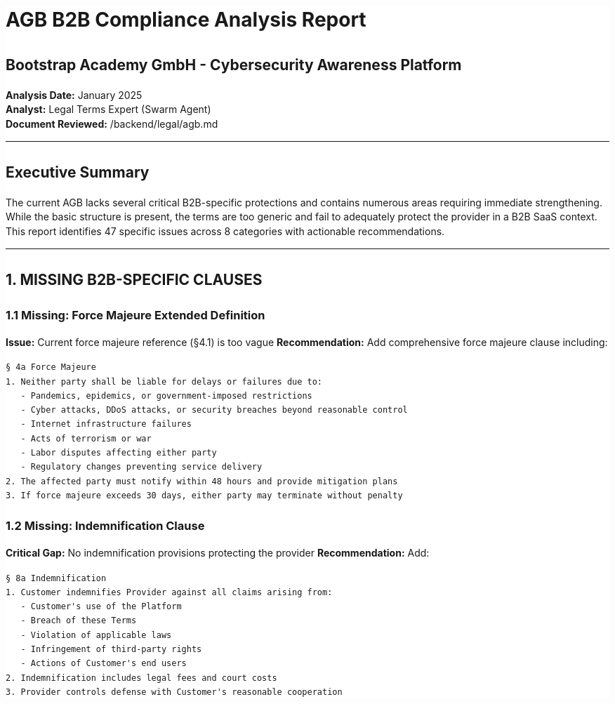# AGB B2B Compliance Analysis Report
## Bootstrap Academy GmbH - Cybersecurity Awareness Platform

**Analysis Date:** January 2025  
**Analyst:** Legal Terms Expert (Swarm Agent)  
**Document Reviewed:** /backend/legal/agb.md

---

## Executive Summary

The current AGB lacks several critical B2B-specific protections and contains numerous areas requiring immediate strengthening. While the basic structure is present, the terms are too generic and fail to adequately protect the provider in a B2B SaaS context. This report identifies 47 specific issues across 8 categories with actionable recommendations.

---

## 1. MISSING B2B-SPECIFIC CLAUSES

### 1.1 **Missing: Force Majeure Extended Definition**
**Issue:** Current force majeure reference (§4.1) is too vague
**Recommendation:** Add comprehensive force majeure clause including:
```
§ 4a Force Majeure
1. Neither party shall be liable for delays or failures due to:
   - Pandemics, epidemics, or government-imposed restrictions
   - Cyber attacks, DDoS attacks, or security breaches beyond reasonable control
   - Internet infrastructure failures
   - Acts of terrorism or war
   - Labor disputes affecting either party
   - Regulatory changes preventing service delivery
2. The affected party must notify within 48 hours and provide mitigation plans
3. If force majeure exceeds 30 days, either party may terminate without penalty
```

### 1.2 **Missing: Indemnification Clause**
**Critical Gap:** No indemnification provisions protecting the provider
**Recommendation:** Add:
```
§ 8a Indemnification
1. Customer indemnifies Provider against all claims arising from:
   - Customer's use of the Platform
   - Breach of these Terms
   - Violation of applicable laws
   - Infringement of third-party rights
   - Actions of Customer's end users
2. Indemnification includes legal fees and court costs
3. Provider controls defense with Customer's reasonable cooperation
```

